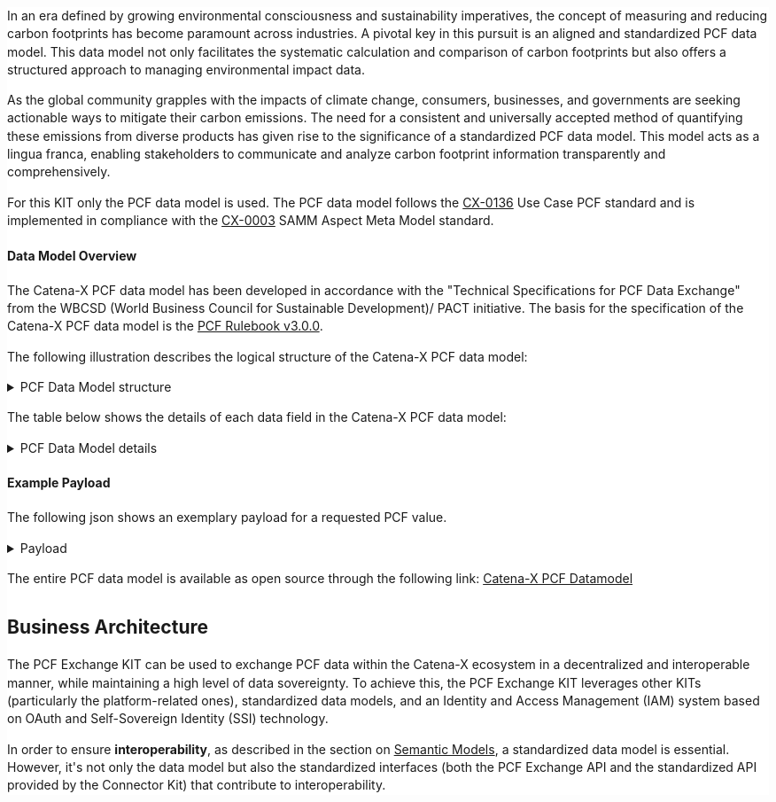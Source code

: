 In an era defined by growing environmental consciousness and sustainability imperatives, the concept of measuring and reducing carbon footprints has become paramount across industries. A pivotal key in this pursuit is an aligned and standardized PCF data model. This data model not only facilitates the systematic calculation and comparison of carbon footprints but also offers a structured approach to managing environmental impact data.

As the global community grapples with the impacts of climate change, consumers, businesses, and governments are seeking actionable ways to mitigate their carbon emissions. The need for a consistent and universally accepted method of quantifying these emissions from diverse products has given rise to the significance of a standardized PCF data model. This model acts as a lingua franca, enabling stakeholders to communicate and analyze carbon footprint information transparently and comprehensively.

For this KIT only the PCF data model is used. The PCF data model follows the [CX-0136](https://catenax-ev.github.io/docs/next/standards/CX-0136-UseCasePCF) Use Case PCF standard and is implemented in compliance with the [CX-0003](https://catenax-ev.github.io/docs/next/standards/CX-0003-SAMMSemanticAspectMetaModel) SAMM Aspect Meta Model standard.

#### Data Model Overview

The Catena-X PCF data model has been developed in accordance with the "Technical Specifications for PCF Data Exchange" from the WBCSD (World Business Council for Sustainable Development)/ PACT initiative. The basis for the specification of the Catena-X PCF data model is the [PCF Rulebook v3.0.0](https://catenax-ev.github.io/assets/files/CX-NFR-PCF-Rulebook_v.3.0-04874a80a6d27511df06e07ae3049278.pdf).

The following illustration describes the logical structure of the Catena-X PCF data model:

<details><summary>PCF Data Model structure</summary></details>

The table below shows the details of each data field in the Catena-X PCF data model:

<details><summary>PCF Data Model details</summary></details>

#### Example Payload

The following json shows an exemplary payload for a requested PCF value.

<details><summary>Payload</summary></details>

The entire PCF data model is available as open source through the following link:
[Catena-X PCF Datamodel](https://github.com/eclipse-tractusx/sldt-semantic-models/tree/main/io.catenax.pcf/7.0.0)

## Business Architecture

The PCF Exchange KIT can be used to exchange PCF data within the Catena-X ecosystem in a decentralized and interoperable manner, while maintaining a high level of data sovereignty. To achieve this, the PCF Exchange KIT leverages other KITs (particularly the platform-related ones), standardized data models, and an Identity and Access Management (IAM) system based on OAuth and Self-Sovereign Identity (SSI) technology.

In order to ensure **interoperability**, as described in the section on [Semantic Models](#semantic-models), a standardized data model is essential. However, it's not only the data model but also the standardized interfaces (both the PCF Exchange API and the standardized API provided by the Connector Kit) that contribute to interoperability.
